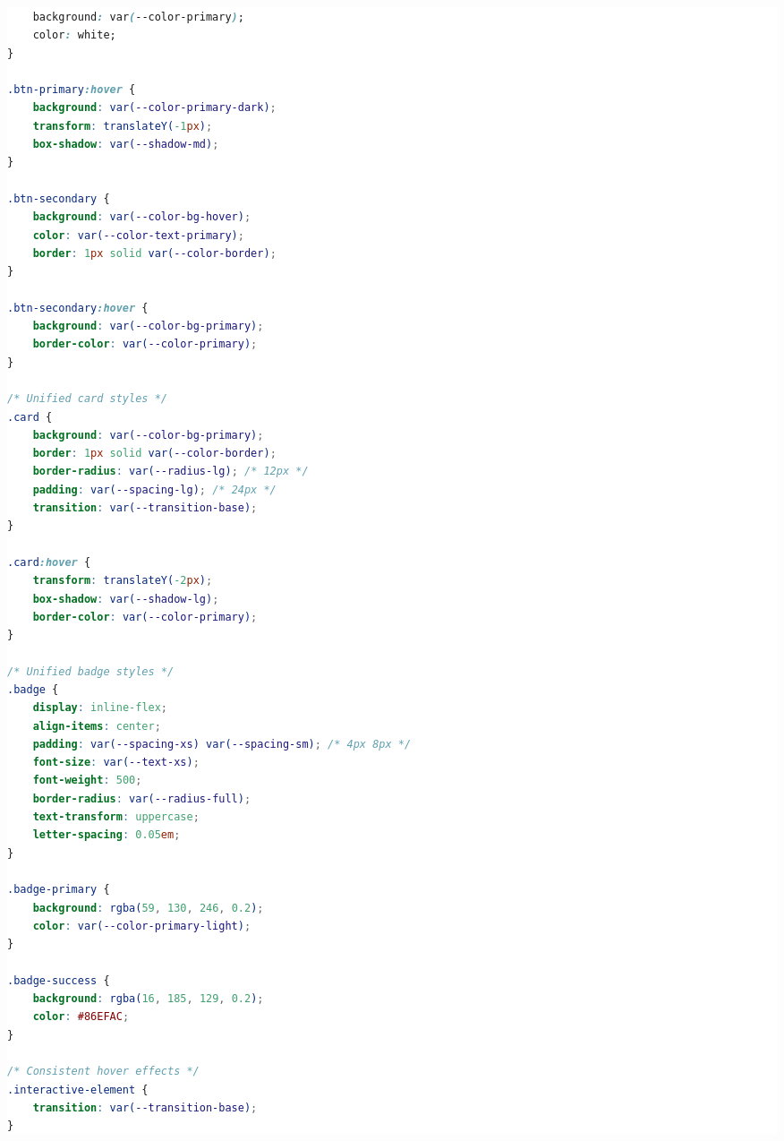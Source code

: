 ```css
    background: var(--color-primary);
    color: white;
}

.btn-primary:hover {
    background: var(--color-primary-dark);
    transform: translateY(-1px);
    box-shadow: var(--shadow-md);
}

.btn-secondary {
    background: var(--color-bg-hover);
    color: var(--color-text-primary);
    border: 1px solid var(--color-border);
}

.btn-secondary:hover {
    background: var(--color-bg-primary);
    border-color: var(--color-primary);
}

/* Unified card styles */
.card {
    background: var(--color-bg-primary);
    border: 1px solid var(--color-border);
    border-radius: var(--radius-lg); /* 12px */
    padding: var(--spacing-lg); /* 24px */
    transition: var(--transition-base);
}

.card:hover {
    transform: translateY(-2px);
    box-shadow: var(--shadow-lg);
    border-color: var(--color-primary);
}

/* Unified badge styles */
.badge {
    display: inline-flex;
    align-items: center;
    padding: var(--spacing-xs) var(--spacing-sm); /* 4px 8px */
    font-size: var(--text-xs);
    font-weight: 500;
    border-radius: var(--radius-full);
    text-transform: uppercase;
    letter-spacing: 0.05em;
}

.badge-primary {
    background: rgba(59, 130, 246, 0.2);
    color: var(--color-primary-light);
}

.badge-success {
    background: rgba(16, 185, 129, 0.2);
    color: #86EFAC;
}

/* Consistent hover effects */
.interactive-element {
    transition: var(--transition-base);
}

```